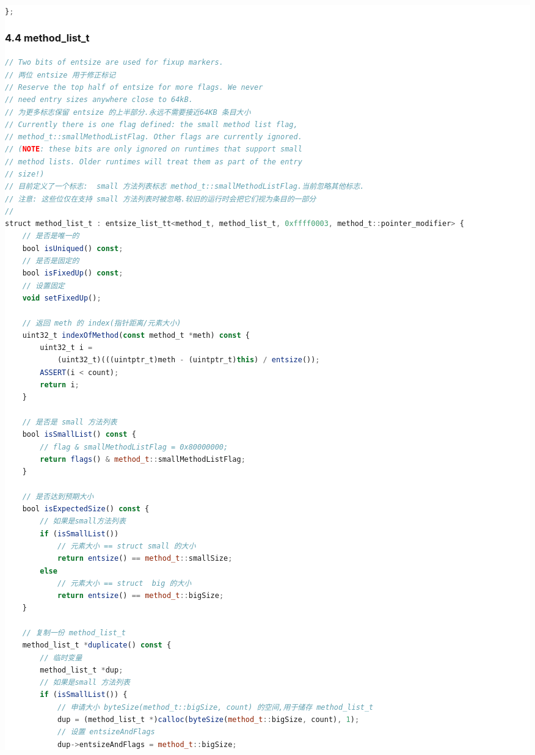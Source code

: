 ```jsx
};
```

### 4.4 method_list_t

```jsx
// Two bits of entsize are used for fixup markers.
// 两位 entsize 用于修正标记
// Reserve the top half of entsize for more flags. We never
// need entry sizes anywhere close to 64kB.
// 为更多标志保留 entsize 的上半部分.永远不需要接近64KB 条目大小
// Currently there is one flag defined: the small method list flag,
// method_t::smallMethodListFlag. Other flags are currently ignored.
// (NOTE: these bits are only ignored on runtimes that support small
// method lists. Older runtimes will treat them as part of the entry
// size!)
// 目前定义了一个标志:  small 方法列表标志 method_t::smallMethodListFlag.当前忽略其他标志.
// 注意: 这些位仅在支持 small 方法列表时被忽略.较旧的运行时会把它们视为条目的一部分
//
struct method_list_t : entsize_list_tt<method_t, method_list_t, 0xffff0003, method_t::pointer_modifier> {
    // 是否是唯一的
    bool isUniqued() const;
    // 是否是固定的
    bool isFixedUp() const;
    // 设置固定
    void setFixedUp();

    // 返回 meth 的 index(指针距离/元素大小)
    uint32_t indexOfMethod(const method_t *meth) const {
        uint32_t i = 
            (uint32_t)(((uintptr_t)meth - (uintptr_t)this) / entsize());
        ASSERT(i < count);
        return i;
    }

    // 是否是 small 方法列表
    bool isSmallList() const {
        // flag & smallMethodListFlag = 0x80000000;
        return flags() & method_t::smallMethodListFlag;
    }
    
    // 是否达到预期大小
    bool isExpectedSize() const {
        // 如果是small方法列表
        if (isSmallList())
            // 元素大小 == struct small 的大小
            return entsize() == method_t::smallSize;
        else
            // 元素大小 == struct  big 的大小
            return entsize() == method_t::bigSize;
    }
    
    // 复制一份 method_list_t
    method_list_t *duplicate() const {
        // 临时变量
        method_list_t *dup;
        // 如果是small 方法列表
        if (isSmallList()) {
            // 申请大小 byteSize(method_t::bigSize, count) 的空间,用于储存 method_list_t
            dup = (method_list_t *)calloc(byteSize(method_t::bigSize, count), 1);
            // 设置 entsizeAndFlags
            dup->entsizeAndFlags = method_t::bigSize;
```